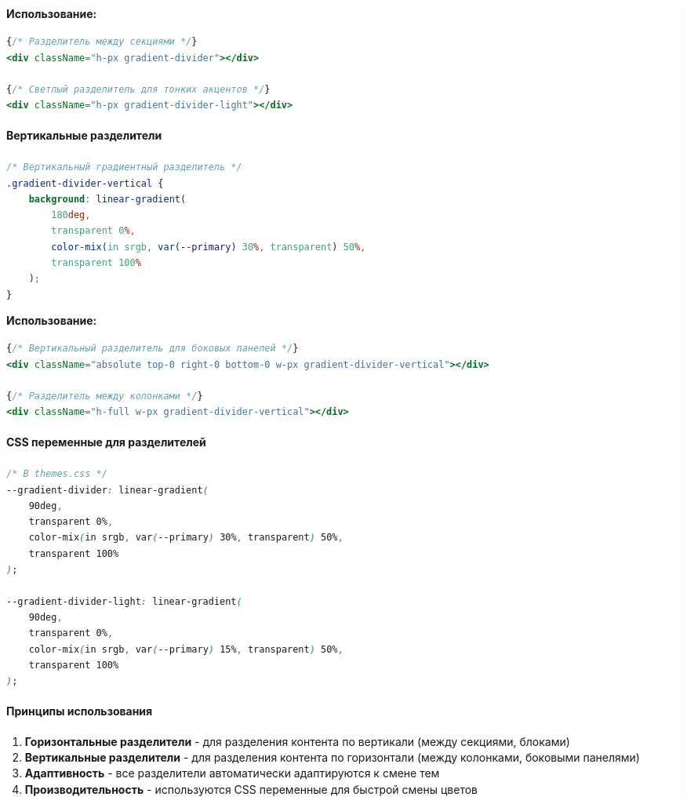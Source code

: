 **Использование:**

```jsx
{/* Разделитель между секциями */}
<div className="h-px gradient-divider"></div>

{/* Светлый разделитель для тонких акцентов */}
<div className="h-px gradient-divider-light"></div>
```

#### Вертикальные разделители

```css
/* Вертикальный градиентный разделитель */
.gradient-divider-vertical {
    background: linear-gradient(
        180deg,
        transparent 0%,
        color-mix(in srgb, var(--primary) 30%, transparent) 50%,
        transparent 100%
    );
}
```

**Использование:**

```jsx
{/* Вертикальный разделитель для боковых панелей */}
<div className="absolute top-0 right-0 bottom-0 w-px gradient-divider-vertical"></div>

{/* Разделитель между колонками */}
<div className="h-full w-px gradient-divider-vertical"></div>
```

#### CSS переменные для разделителей

```css
/* В themes.css */
--gradient-divider: linear-gradient(
    90deg,
    transparent 0%,
    color-mix(in srgb, var(--primary) 30%, transparent) 50%,
    transparent 100%
);

--gradient-divider-light: linear-gradient(
    90deg,
    transparent 0%,
    color-mix(in srgb, var(--primary) 15%, transparent) 50%,
    transparent 100%
);
```

#### Принципы использования

1. **Горизонтальные разделители** - для разделения контента по вертикали (между секциями, блоками)
2. **Вертикальные разделители** - для разделения контента по горизонтали (между колонками, боковыми панелями)
3. **Адаптивность** - все разделители автоматически адаптируются к смене тем
4. **Производительность** - используются CSS переменные для быстрой смены цветов
